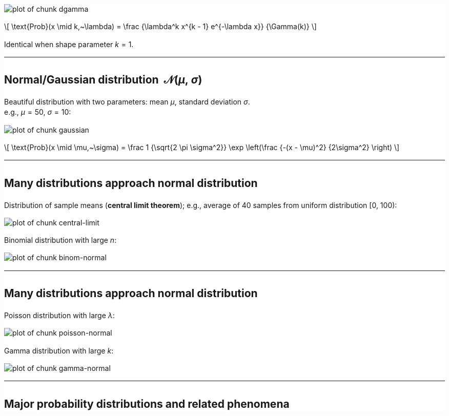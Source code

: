 ![plot of chunk dgamma](./figure/dgamma-1.png)

\\[
\text{Prob}(x \mid k,~\lambda) = \frac {\lambda^k x^{k - 1} e^{-\lambda x}} {\Gamma(k)}
\\]

Identical when shape parameter $k = 1$.


---
## Normal/Gaussian distribution $~\mathcal{N}(\mu,~\sigma)$

Beautiful distribution with two parameters: mean $\mu$, standard deviation $\sigma$.<br>
e.g., $\mu = 50, ~\sigma = 10$:

![plot of chunk gaussian](./figure/gaussian-1.png)

\\[
\text{Prob}(x \mid \mu,~\sigma) = \frac 1 {\sqrt{2 \pi \sigma^2}} \exp \left(\frac {-(x - \mu)^2} {2\sigma^2} \right)
\\]

---
## Many distributions approach normal distribution

Distribution of sample means (**central limit theorem**);
e.g., average of 40 samples from uniform distribution [0, 100):

![plot of chunk central-limit](./figure/central-limit-1.png)

Binomial distribution with large $n$:

![plot of chunk binom-normal](./figure/binom-normal-1.png)

---
## Many distributions approach normal distribution

Poisson distribution with large $\lambda$:

![plot of chunk poisson-normal](./figure/poisson-normal-1.png)

Gamma distribution with large $k$:

![plot of chunk gamma-normal](./figure/gamma-normal-1.png)


---
## Major probability distributions and related phenomena

<figure style="float: right;">